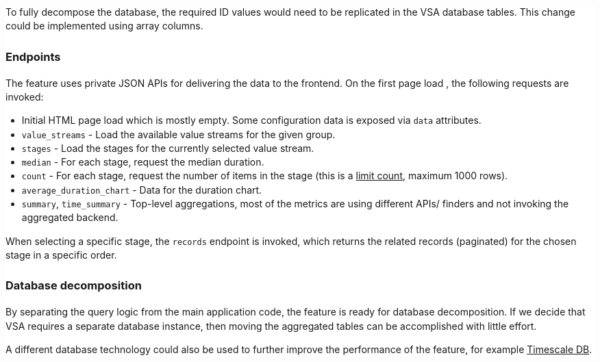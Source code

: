 To fully decompose the database, the required ID values would need to be replicated in the VSA
database tables. This change could be implemented using array columns.

### Endpoints

The feature uses private JSON APIs for delivering the data to the frontend. On the first page load
, the following requests are invoked:

- Initial HTML page load which is mostly empty. Some configuration data is exposed via `data` attributes.
- `value_streams` - Load the available value streams for the given group.
- `stages` - Load the stages for the currently selected value stream.
- `median` - For each stage, request the median duration.
- `count` - For each stage, request the number of items in the stage (this is a
  [limit count](../merge_request_concepts/performance.md#badge-counters), maximum 1000 rows).
- `average_duration_chart` - Data for the duration chart.
- `summary`, `time_summary` - Top-level aggregations, most of the metrics are using different APIs/
  finders and not invoking the aggregated backend.

When selecting a specific stage, the `records` endpoint is invoked, which returns the related
records (paginated) for the chosen stage in a specific order.

### Database decomposition

By separating the query logic from the main application code, the feature is ready for database
decomposition. If we decide that VSA requires a separate database instance, then moving the
aggregated tables can be accomplished with little effort.

A different database technology could also be used to further improve the performance of the
feature, for example [Timescale DB](https://www.timescale.com).
